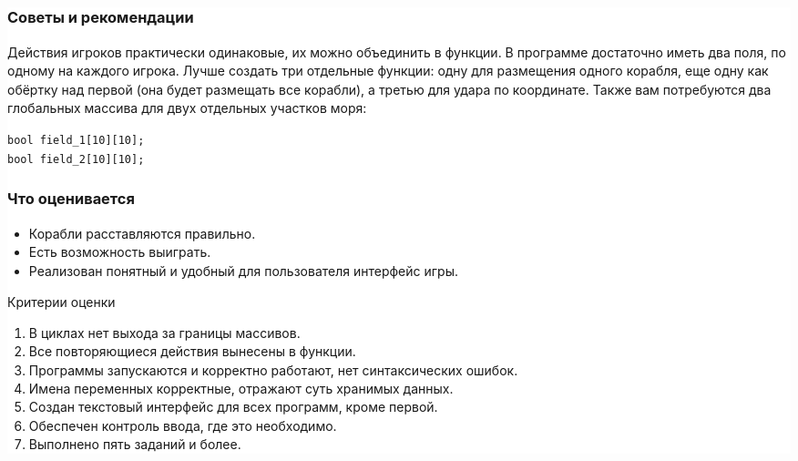 ### Советы и рекомендации
Действия игроков практически одинаковые, их можно объединить в функции.
В программе достаточно иметь два поля, по одному на каждого игрока.
Лучше создать три отдельные функции: одну для размещения одного корабля, еще одну как обёртку над первой (она будет размещать все корабли), а третью для удара по координате. Также вам потребуются два глобальных массива для двух отдельных участков моря:
```
bool field_1[10][10];
bool field_2[10][10];
```
### Что оценивается
* Корабли расставляются правильно.
* Есть возможность выиграть.
* Реализован понятный и удобный для пользователя интерфейс игры.

Критерии оценки
1. В циклах нет выхода за границы массивов.
2. Все повторяющиеся действия вынесены в функции.
3. Программы запускаются и корректно работают, нет синтаксических ошибок.
4. Имена переменных корректные, отражают суть хранимых данных.
5. Создан текстовый интерфейс для всех программ, кроме первой.
6. Обеспечен контроль ввода, где это необходимо.
7. Выполнено пять заданий и более.